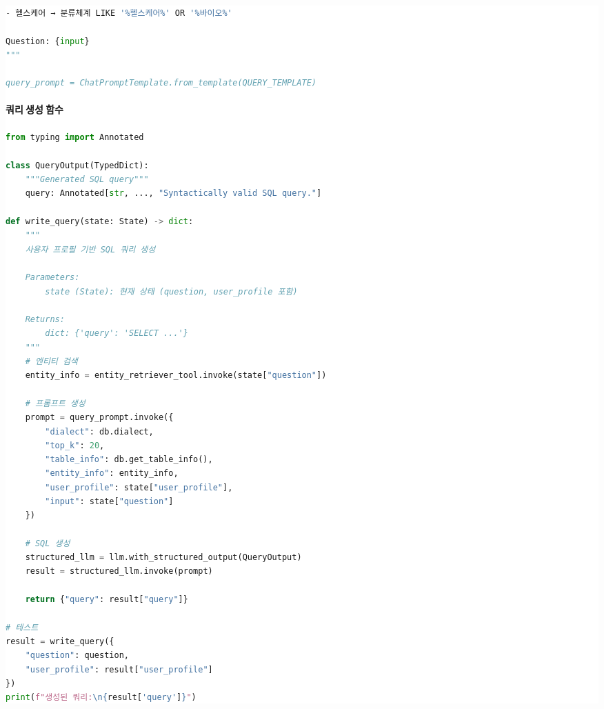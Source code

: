 ```python
- 헬스케어 → 분류체계 LIKE '%헬스케어%' OR '%바이오%'

Question: {input}
"""

query_prompt = ChatPromptTemplate.from_template(QUERY_TEMPLATE)
```

#### 쿼리 생성 함수
```python
from typing import Annotated

class QueryOutput(TypedDict):
    """Generated SQL query"""
    query: Annotated[str, ..., "Syntactically valid SQL query."]

def write_query(state: State) -> dict:
    """
    사용자 프로필 기반 SQL 쿼리 생성

    Parameters:
        state (State): 현재 상태 (question, user_profile 포함)

    Returns:
        dict: {'query': 'SELECT ...'}
    """
    # 엔티티 검색
    entity_info = entity_retriever_tool.invoke(state["question"])

    # 프롬프트 생성
    prompt = query_prompt.invoke({
        "dialect": db.dialect,
        "top_k": 20,
        "table_info": db.get_table_info(),
        "entity_info": entity_info,
        "user_profile": state["user_profile"],
        "input": state["question"]
    })

    # SQL 생성
    structured_llm = llm.with_structured_output(QueryOutput)
    result = structured_llm.invoke(prompt)

    return {"query": result["query"]}

# 테스트
result = write_query({
    "question": question,
    "user_profile": result["user_profile"]
})
print(f"생성된 쿼리:\n{result['query']}")
```
